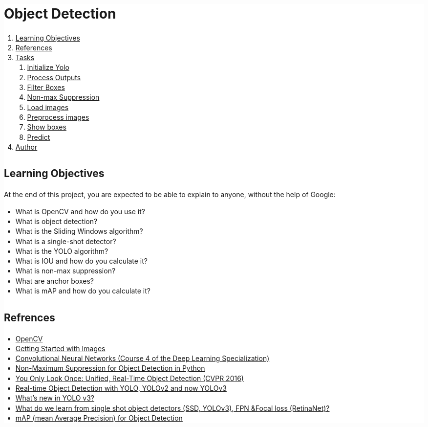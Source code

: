 # Object Detection

1. [Learning Objectives](#learning-objectives)
2. [References](#references)
3. [Tasks](#tasks)
	1. [Initialize Yolo](#0-initialize-yolo)
	2. [Process Outputs](#1-process-outputs)
	3. [Filter Boxes](#2-filter-boxes)
	4. [Non-max Suppression](#3-non-max-suppression)
	5. [Load images](#4-load-images)
	6. [Preprocess images](#5-preprocess-images)
	7. [Show boxes](#6-show-boxes)
	8. [Predict](#7-predict)
4. [Author](#author)

## Learning Objectives
At the end of this project, you are expected to be able to explain to anyone, without the help of Google:

* What is OpenCV and how do you use it?
* What is object detection?
* What is the Sliding Windows algorithm?
* What is a single-shot detector?
* What is the YOLO algorithm?
* What is IOU and how do you calculate it?
* What is non-max suppression?
* What are anchor boxes?
* What is mAP and how do you calculate it?

## Refrences

* [OpenCV](https://opencv.org/ "OpenCV")
* [Getting Started with Images](https://docs.opencv.org/3.0-beta/doc/py_tutorials/py_gui/py_image_display/py_image_display.html "Getting Started with Images")
* [Convolutional Neural Networks (Course 4 of the Deep Learning Specialization)](https://www.youtube.com/playlist?list=PLkDaE6sCZn6Gl29AoE31iwdVwSG-KnDzF "Convolutional Neural Networks (Course 4 of the Deep Learning Specialization)")
* [Non-Maximum Suppression for Object Detection in Python](https://www.pyimagesearch.com/2014/11/17/non-maximum-suppression-object-detection-python/ "Non-Maximum Suppression for Object Detection in Python")
* [You Only Look Once: Unified, Real-Time Object Detection (CVPR 2016)](https://www.youtube.com/watch?v=NM6lrxy0bxs "You Only Look Once: Unified, Real-Time Object Detection (CVPR 2016)")
* [Real-time Object Detection with YOLO, YOLOv2 and now YOLOv3](https://jonathan-hui.medium.com/real-time-object-detection-with-yolo-yolov2-28b1b93e2088 "Real-time Object Detection with YOLO, YOLOv2 and now YOLOv3")
* [What’s new in YOLO v3?](https://towardsdatascience.com/yolo-v3-object-detection-53fb7d3bfe6b "What’s new in YOLO v3?")
* [What do we learn from single shot object detectors (SSD, YOLOv3), FPN &Focal loss (RetinaNet)?](https://jonathan-hui.medium.com/what-do-we-learn-from-single-shot-object-detectors-ssd-yolo-fpn-focal-loss-3888677c5f4d "What do we learn from single shot object detectors (SSD, YOLOv3), FPN & Focal loss (RetinaNet)?")
* [mAP (mean Average Precision) for Object Detection](https://jonathan-hui.medium.com/map-mean-average-precision-for-object-detection-45c121a31173 "mAP (mean Average Precision) for Object Detection")
